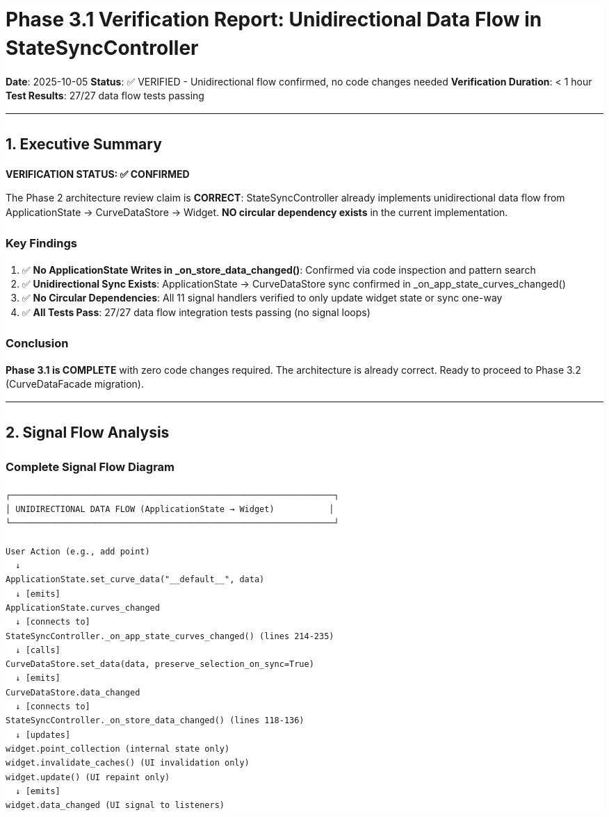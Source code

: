 # Phase 3.1 Verification Report: Unidirectional Data Flow in StateSyncController

**Date**: 2025-10-05
**Status**: ✅ VERIFIED - Unidirectional flow confirmed, no code changes needed
**Verification Duration**: < 1 hour
**Test Results**: 27/27 data flow tests passing

---

## 1. Executive Summary

**VERIFICATION STATUS: ✅ CONFIRMED**

The Phase 2 architecture review claim is **CORRECT**: StateSyncController already implements unidirectional data flow from ApplicationState → CurveDataStore → Widget. **NO circular dependency exists** in the current implementation.

### Key Findings

1. ✅ **No ApplicationState Writes in _on_store_data_changed()**: Confirmed via code inspection and pattern search
2. ✅ **Unidirectional Sync Exists**: ApplicationState → CurveDataStore sync confirmed in _on_app_state_curves_changed()
3. ✅ **No Circular Dependencies**: All 11 signal handlers verified to only update widget state or sync one-way
4. ✅ **All Tests Pass**: 27/27 data flow integration tests passing (no signal loops)

### Conclusion

**Phase 3.1 is COMPLETE** with zero code changes required. The architecture is already correct. Ready to proceed to Phase 3.2 (CurveDataFacade migration).

---

## 2. Signal Flow Analysis

### Complete Signal Flow Diagram

```
┌─────────────────────────────────────────────────────────────────┐
│ UNIDIRECTIONAL DATA FLOW (ApplicationState → Widget)           │
└─────────────────────────────────────────────────────────────────┘

User Action (e.g., add point)
  ↓
ApplicationState.set_curve_data("__default__", data)
  ↓ [emits]
ApplicationState.curves_changed
  ↓ [connects to]
StateSyncController._on_app_state_curves_changed() (lines 214-235)
  ↓ [calls]
CurveDataStore.set_data(data, preserve_selection_on_sync=True)
  ↓ [emits]
CurveDataStore.data_changed
  ↓ [connects to]
StateSyncController._on_store_data_changed() (lines 118-136)
  ↓ [updates]
widget.point_collection (internal state only)
widget.invalidate_caches() (UI invalidation only)
widget.update() (UI repaint only)
  ↓ [emits]
widget.data_changed (UI signal to listeners)
```